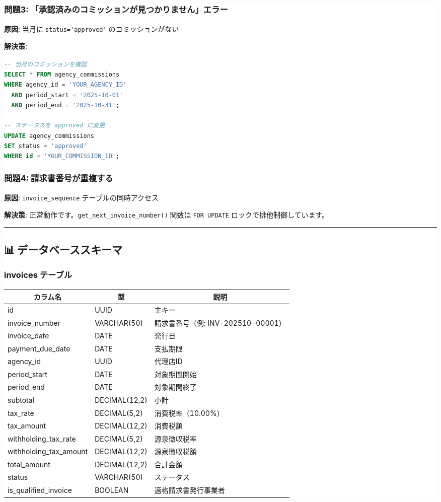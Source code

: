 ### 問題3: 「承認済みのコミッションが見つかりません」エラー

**原因**: 当月に `status='approved'` のコミッションがない

**解決策**:
```sql
-- 当月のコミッションを確認
SELECT * FROM agency_commissions
WHERE agency_id = 'YOUR_AGENCY_ID'
  AND period_start = '2025-10-01'
  AND period_end = '2025-10-31';

-- ステータスを approved に変更
UPDATE agency_commissions
SET status = 'approved'
WHERE id = 'YOUR_COMMISSION_ID';
```

### 問題4: 請求書番号が重複する

**原因**: `invoice_sequence` テーブルの同時アクセス

**解決策**: 正常動作です。`get_next_invoice_number()` 関数は `FOR UPDATE` ロックで排他制御しています。

---

## 📊 データベーススキーマ

### invoices テーブル

| カラム名 | 型 | 説明 |
|---------|-----|------|
| id | UUID | 主キー |
| invoice_number | VARCHAR(50) | 請求書番号（例: INV-202510-00001） |
| invoice_date | DATE | 発行日 |
| payment_due_date | DATE | 支払期限 |
| agency_id | UUID | 代理店ID |
| period_start | DATE | 対象期間開始 |
| period_end | DATE | 対象期間終了 |
| subtotal | DECIMAL(12,2) | 小計 |
| tax_rate | DECIMAL(5,2) | 消費税率（10.00%） |
| tax_amount | DECIMAL(12,2) | 消費税額 |
| withholding_tax_rate | DECIMAL(5,2) | 源泉徴収税率 |
| withholding_tax_amount | DECIMAL(12,2) | 源泉徴収税額 |
| total_amount | DECIMAL(12,2) | 合計金額 |
| status | VARCHAR(50) | ステータス |
| is_qualified_invoice | BOOLEAN | 適格請求書発行事業者 |
